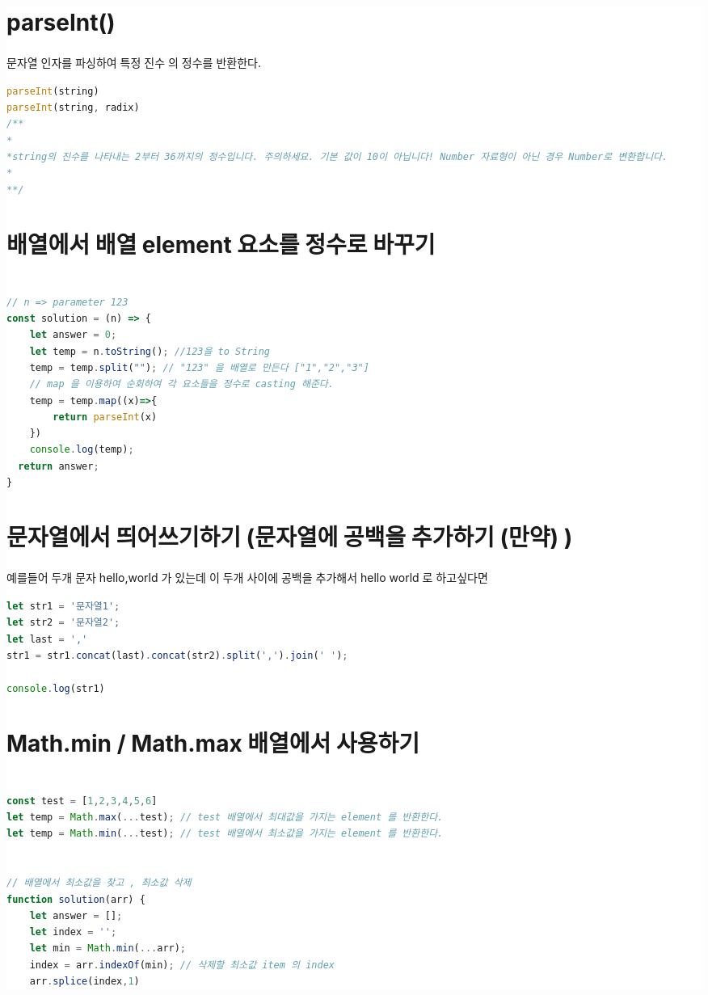 # parseInt() 
문자열 인자를 파싱하여 특정 진수 의 정수를 반환한다.
```javascript
parseInt(string)
parseInt(string, radix)
/**
*
*string의 진수를 나타내는 2부터 36까지의 정수입니다. 주의하세요. 기본 값이 10이 아닙니다! Number 자료형이 아닌 경우 Number로 변환합니다.
*
**/

```

# 배열에서 배열 element 요소를 정수로 바꾸기 

```javascript

// n => parameter 123
const solution = (n) => {
    let answer = 0;
    let temp = n.toString(); //123을 to String
    temp = temp.split(""); // "123" 을 배열로 만든다 ["1","2","3"]
    // map 을 이용하여 순회하여 각 요소들을 정수로 casting 해준다.
    temp = temp.map((x)=>{
        return parseInt(x)
    })
    console.log(temp);
  return answer;
}


```
# 문자열에서 띄어쓰기하기 (문자열에 공백을 추가하기 (만약) )

예를들어 두개 문자 hello,world 가 있는데 이 두개 사이에 공백을 추가해서 hello world 로 하고싶다면
 ```javascript
let str1 = '문자열1';
let str2 = '문자열2';
let last = ','
str1 = str1.concat(last).concat(str2).split(',').join(' ');

console.log(str1)
 
  ```
  
# Math.min / Math.max 배열에서 사용하기

```javascript

const test = [1,2,3,4,5,6]
let temp = Math.max(...test); // test 배열에서 최대값을 가지는 element 를 반환한다.
let temp = Math.min(...test); // test 배열에서 최소값을 가지는 element 를 반환한다.


// 배열에서 최소값을 찾고 , 최소값 삭제 
function solution(arr) {
    let answer = [];
    let index = '';
    let min = Math.min(...arr);
    index = arr.indexOf(min); // 삭제할 최소값 item 의 index  
    arr.splice(index,1)
```